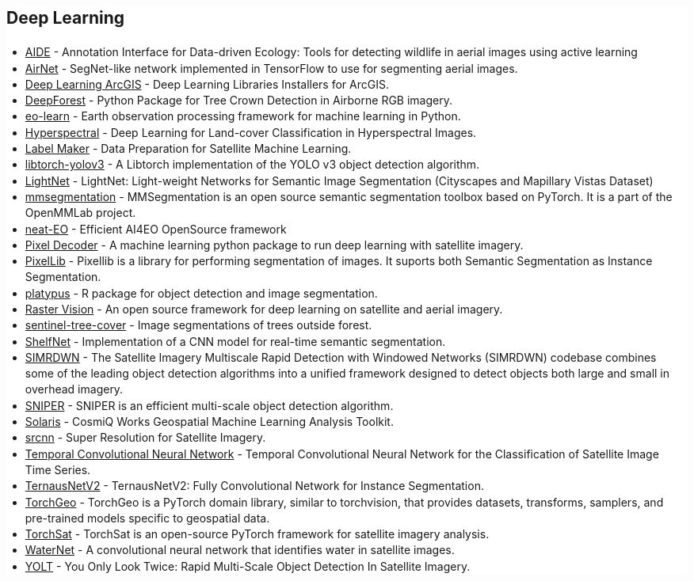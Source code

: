 
## Deep Learning

* [AIDE](https://github.com/microsoft/aerial_wildlife_detection) - Annotation Interface for Data-driven Ecology: Tools for detecting wildlife in aerial images using active learning
* [AirNet](https://github.com/mathildor/TF-SegNet) - SegNet-like network implemented in TensorFlow to use for segmenting aerial images.
* [Deep Learning ArcGIS](https://github.com/Esri/deep-learning-frameworks) - Deep Learning Libraries Installers for ArcGIS.
* [DeepForest](https://github.com/weecology/DeepForest) - Python Package for Tree Crown Detection in Airborne RGB imagery.
* [eo-learn](https://github.com/sentinel-hub/eo-learn) - Earth observation processing framework for machine learning in Python.
* [Hyperspectral](https://github.com/KGPML/Hyperspectral) - Deep Learning for Land-cover Classification in Hyperspectral Images.
* [Label Maker](https://github.com/developmentseed/label-maker) - Data Preparation for Satellite Machine Learning.
* [libtorch-yolov3](https://github.com/walktree/libtorch-yolov3) - A Libtorch implementation of the YOLO v3 object detection algorithm.
* [LightNet](https://github.com/ansleliu/LightNet) - LightNet: Light-weight Networks for Semantic Image Segmentation (Cityscapes and Mapillary Vistas Dataset)
* [mmsegmentation](https://github.com/open-mmlab/mmsegmentation) - MMSegmentation is an open source semantic segmentation toolbox based on PyTorch. It is a part of the OpenMMLab project.
* [neat-EO](https://neat-EO.pink) - Efficient AI4EO OpenSource framework
* [Pixel Decoder](https://github.com/Geoyi/pixel-decoder) - A machine learning python package to run deep learning with satellite imagery.
* [PixelLib](https://github.com/ayoolaolafenwa/PixelLib) - Pixellib is a library for performing segmentation of images. It suports both Semantic Segmentation as Instance Segmentation.
* [platypus](https://github.com/maju116/platypus) - R package for object detection and image segmentation.
* [Raster Vision](https://github.com/azavea/raster-vision) - An open source framework for deep learning on satellite and aerial imagery.
* [sentinel-tree-cover](https://github.com/wri/sentinel-tree-cover) - Image segmentations of trees outside forest.
* [ShelfNet](https://github.com/juntang-zhuang/ShelfNet) - Implementation of a CNN model for real-time semantic segmentation.
* [SIMRDWN](https://github.com/avanetten/simrdwn) - The Satellite Imagery Multiscale Rapid Detection with Windowed Networks (SIMRDWN) codebase combines some of the leading object detection algorithms into a unified framework designed to detect objects both large and small in overhead imagery.
* [SNIPER](https://github.com/mahyarnajibi/SNIPER) - SNIPER is an efficient multi-scale object detection algorithm.
* [Solaris](https://github.com/cosmiq/solaris) - CosmiQ Works Geospatial Machine Learning Analysis Toolkit.
* [srcnn](https://github.com/WarrenGreen/srcnn) - Super Resolution for Satellite Imagery.
* [Temporal Convolutional Neural Network](https://github.com/charlotte-pel/temporalCNN) - Temporal Convolutional Neural Network for the Classification of Satellite Image Time Series.
* [TernausNetV2](https://github.com/ternaus/TernausNetV2) - TernausNetV2: Fully Convolutional Network for Instance Segmentation.
* [TorchGeo](https://github.com/microsoft/torchgeo) - TorchGeo is a PyTorch domain library, similar to torchvision, that provides datasets, transforms, samplers, and pre-trained models specific to geospatial data.
* [TorchSat](https://github.com/sshuair/torchsat) - TorchSat is an open-source PyTorch framework for satellite imagery analysis.
* [WaterNet](https://github.com/treigerm/WaterNet) - A convolutional neural network that identifies water in satellite images.
* [YOLT](https://github.com/avanetten/yolt) - You Only Look Twice: Rapid Multi-Scale Object Detection In Satellite Imagery.
